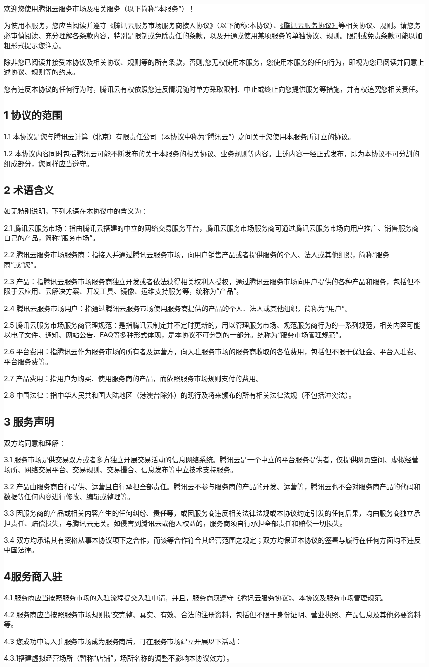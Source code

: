 欢迎您使用腾讯云服务市场及相关服务（以下简称“本服务”）！

为使用本服务，您应当阅读并遵守《腾讯云服务市场服务商接入协议》（以下简称:本协议）、[《腾讯云服务协议》](/doc/product/301/腾讯云服务协议)等相关协议、规则。请您务必审慎阅读、充分理解各条款内容，特别是限制或免除责任的条款，以及开通或使用某项服务的单独协议、规则。限制或免责条款可能以加粗形式提示您注意。

除非您已阅读并接受本协议及相关协议、规则等的所有条款，否则,您无权使用本服务，您使用本服务的任何行为，即视为您已阅读并同意上述协议、规则等的约束。

您有违反本协议的任何行为时，腾讯云有权依照您违反情况随时单方采取限制、中止或终止向您提供服务等措施，并有权追究您相关责任。

## 1 协议的范围

1.1 本协议是您与腾讯云计算（北京）有限责任公司（本协议中称为“腾讯云”）之间关于您使用本服务所订立的协议。

1.2 本协议内容同时包括腾讯云可能不断发布的关于本服务的相关协议、业务规则等内容。上述内容一经正式发布，即为本协议不可分割的组成部分，您同样应当遵守。

## 2 术语含义

如无特别说明，下列术语在本协议中的含义为：

2.1 腾讯云服务市场：指由腾讯云搭建的中立的网络交易服务平台，腾讯云服务市场服务商可通过腾讯云服务市场向用户推广、销售服务商自己的产品，简称“服务市场”。

2.2 腾讯云服务市场服务商：指接入并通过腾讯云服务市场，向用户销售产品或者提供服务的个人、法人或其他组织，简称“服务商”或“您”。

2.3 产品：指腾讯云服务市场服务商独立开发或者依法获得相关权利人授权，通过腾讯云服务市场向用户提供的各种产品和服务，包括但不限于云应用、云解决方案、开发工具、镜像、运维支持服务等，统称为“产品”。

2.4 腾讯云服务市场用户：指通过腾讯云服务市场使用服务商提供的产品的个人、法人或其他组织，简称为“用户”。

2.5 腾讯云服务市场服务商管理规范：是指腾讯云制定并不定时更新的，用以管理服务市场、规范服务商行为的一系列规范，相关内容可能以电子文件、通知、网站公告、FAQ等多种形式体现，是本协议不可分割的一部分。统称为“服务市场管理规范”。

2.6 平台费用：指腾讯云作为服务市场的所有者及运营方，向入驻服务市场的服务商收取的各位费用，包括但不限于保证金、平台入驻费、平台服务费等。

2.7 产品费用：指用户为购买、使用服务商的产品，而依照服务市场规则支付的费用。

2.8 中国法律：指中华人民共和国大陆地区（港澳台除外）的现行及将来颁布的所有相关法律法规（不包括冲突法）。

## 3 服务声明

双方均同意和理解：

3.1 服务市场是供交易双方或者多方独立开展交易活动的信息网络系统。腾讯云是一个中立的平台服务提供者，仅提供网页空间、虚拟经营场所、网络交易平台、交易规则、交易撮合、信息发布等中立技术支持服务。

3.2 产品由服务商自行提供、运营且自行承担全部责任。腾讯云不参与服务商的产品的开发、运营等，腾讯云也不会对服务商产品的代码和数据等任何内容进行修改、编辑或整理等。

3.3 因服务商的产品或相关内容产生的任何纠纷、责任等，或因服务商违反相关法律法规或本协议约定引发的任何后果，均由服务商独立承担责任、赔偿损失，与腾讯云无关。如侵害到腾讯云或他人权益的，服务商须自行承担全部责任和赔偿一切损失。

3.4 双方均承诺其有资格从事本协议项下之合作，而该等合作符合其经营范围之规定；双方均保证本协议的签署与履行在任何方面均不违反中国法律。

## 4服务商入驻

4.1 服务商应当按照服务市场的入驻流程提交入驻申请，并且，服务商须遵守《腾讯云服务协议》、本协议及服务市场管理规范。

4.2 服务商应当按照服务市场规则提交完整、真实、有效、合法的注册资料，包括但不限于身份证明、营业执照、产品信息及其他必要资料等。

4.3 您成功申请入驻服务市场成为服务商后，可在服务市场建立开展以下活动：

4.3.1搭建虚拟经营场所（暂称“店铺”，场所名称的调整不影响本协议效力）。
